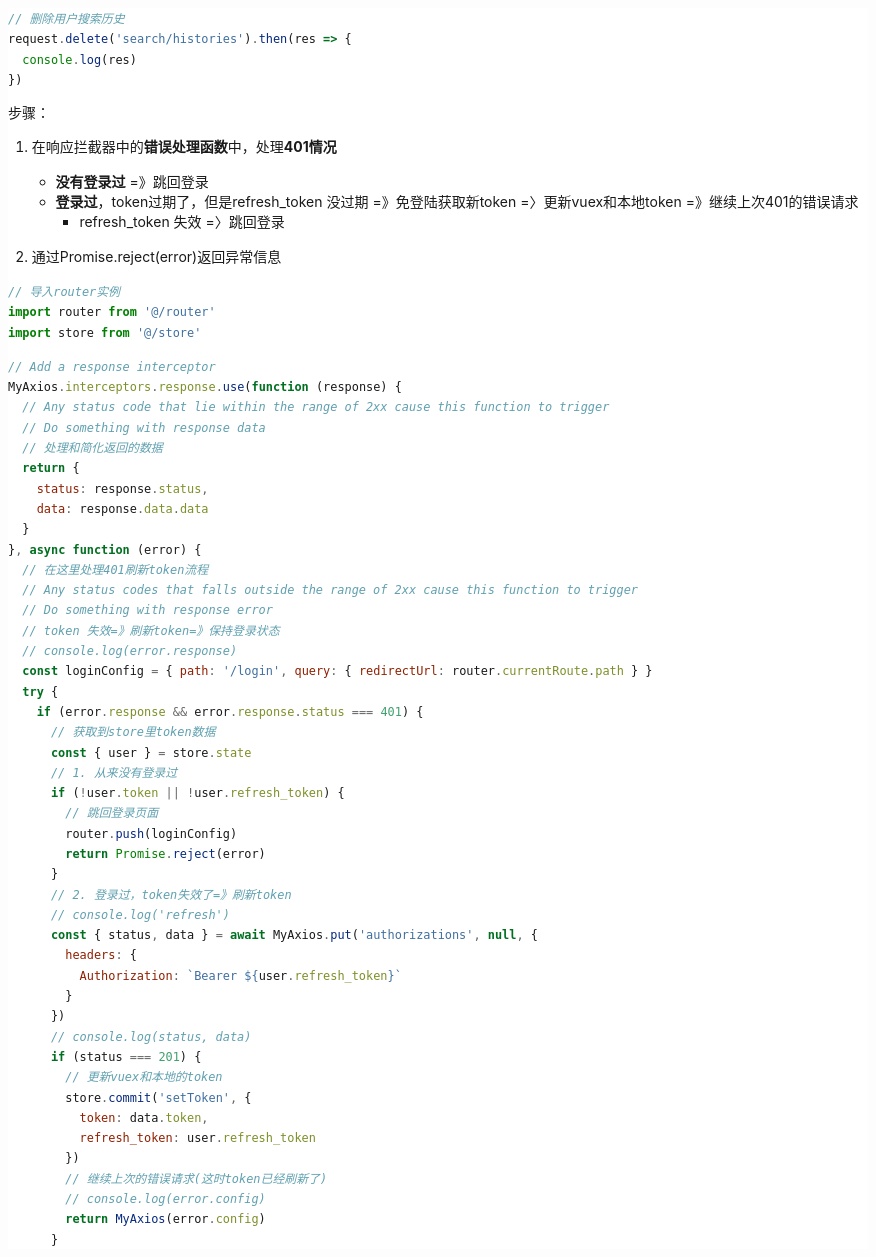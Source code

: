 ```js
// 删除用户搜索历史
request.delete('search/histories').then(res => {
  console.log(res)
})
```

步骤：

1. 在响应拦截器中的**错误处理函数**中，处理**401情况**
   * **没有登录过** =》跳回登录
   * **登录过**，token过期了，但是refresh_token 没过期 =》免登陆获取新token =〉更新vuex和本地token =》继续上次401的错误请求
     * refresh_token 失效 =〉跳回登录

2. 通过Promise.reject(error)返回异常信息

```js
// 导入router实例
import router from '@/router'
import store from '@/store'
```

```js
// Add a response interceptor
MyAxios.interceptors.response.use(function (response) {
  // Any status code that lie within the range of 2xx cause this function to trigger
  // Do something with response data
  // 处理和简化返回的数据
  return {
    status: response.status,
    data: response.data.data
  }
}, async function (error) { 
  // 在这里处理401刷新token流程
  // Any status codes that falls outside the range of 2xx cause this function to trigger
  // Do something with response error
  // token 失效=》刷新token=》保持登录状态
  // console.log(error.response)
  const loginConfig = { path: '/login', query: { redirectUrl: router.currentRoute.path } }
  try {
    if (error.response && error.response.status === 401) {
      // 获取到store里token数据
      const { user } = store.state
      // 1. 从来没有登录过
      if (!user.token || !user.refresh_token) {
        // 跳回登录页面
        router.push(loginConfig)
        return Promise.reject(error)
      }
      // 2. 登录过，token失效了=》刷新token
      // console.log('refresh')
      const { status, data } = await MyAxios.put('authorizations', null, {
        headers: {
          Authorization: `Bearer ${user.refresh_token}`
        }
      })
      // console.log(status, data)
      if (status === 201) {
        // 更新vuex和本地的token
        store.commit('setToken', {
          token: data.token,
          refresh_token: user.refresh_token
        })
        // 继续上次的错误请求(这时token已经刷新了)
        // console.log(error.config)
        return MyAxios(error.config)
      }
```